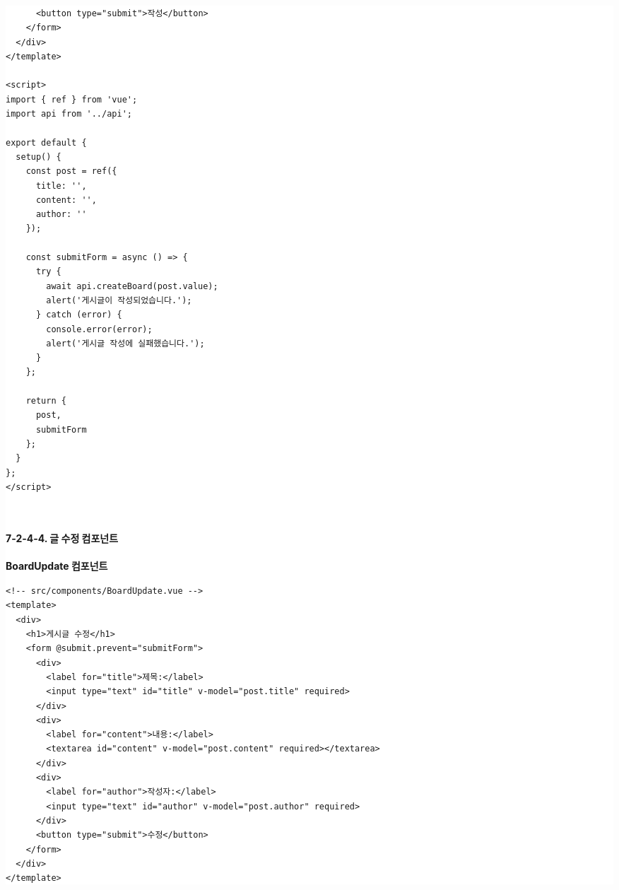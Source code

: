 ```vue
      <button type="submit">작성</button>
    </form>
  </div>
</template>

<script>
import { ref } from 'vue';
import api from '../api';

export default {
  setup() {
    const post = ref({
      title: '',
      content: '',
      author: ''
    });

    const submitForm = async () => {
      try {
        await api.createBoard(post.value);
        alert('게시글이 작성되었습니다.');
      } catch (error) {
        console.error(error);
        alert('게시글 작성에 실패했습니다.');
      }
    };

    return {
      post,
      submitForm
    };
  }
};
</script>
```

<br>

#### 7-2-4-4. 글 수정 컴포넌트

**BoardUpdate 컴포넌트**

```vue
<!-- src/components/BoardUpdate.vue -->
<template>
  <div>
    <h1>게시글 수정</h1>
    <form @submit.prevent="submitForm">
      <div>
        <label for="title">제목:</label>
        <input type="text" id="title" v-model="post.title" required>
      </div>
      <div>
        <label for="content">내용:</label>
        <textarea id="content" v-model="post.content" required></textarea>
      </div>
      <div>
        <label for="author">작성자:</label>
        <input type="text" id="author" v-model="post.author" required>
      </div>
      <button type="submit">수정</button>
    </form>
  </div>
</template>

```